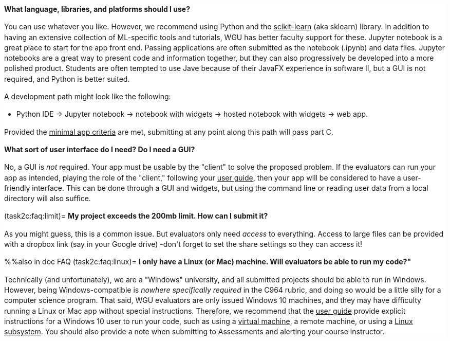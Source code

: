 
**What language, libraries, and platforms should I use?**

You can use whatever you like. However, we recommend using Python and the [scikit-learn](https://scikit-learn.org/stable/) (aka sklearn) library. In addition to having an extensive collection of ML-specific tools and tutorials, WGU has better faculty support for these. Jupyter notebook is a great place to start for the app front end. Passing applications are often submitted as the notebook (.ipynb) and data files. Jupyter notebooks are a great way to present code and information together, but they can also progressively be developed into a more polished product. Students are often tempted to use Jave because of their JavaFX experience in software II, but a GUI is not required, and Python is better suited.

A development path might look like the following:

- Python IDE → Jupyter notebook → notebook with widgets → hosted notebook with widgets → web app. 

Provided the [minimal app criteria](task2c:appreqs) are met, submitting at any point along this path will pass part C. 

**What sort of user interface do I need? Do I need a GUI?**

No, a GUI is *not* required. Your app must be usable by the "client" to solve the proposed problem. If the evaluators can run your app as intended, playing the role of the "client," following your [user guide](task2_doc:userguide), then your app will be considered to have a user-friendly interface. This can be done through a GUI and widgets, but using the command line or reading user data from a local directory will also suffice.


(task2c:faq:limit)=
**My project **exceeds** the 200mb limit. How can I submit it?**

As you might guess, this is a common issue. But evaluators only need *access* to everything. Access to large files can be provided with a dropbox link (say in your Google drive) -don't forget to set the share settings so they can access it!

%%also in doc FAQ
(task2c:faq:linux)=
**I only have a Linux (or Mac) machine. Will evaluators be able to run my code?"**

Technically (and unfortunately), we are a "Windows" university, and all submitted projects should be able to run in Windows. However, being Windows-compatible is *nowhere specifically required* in the C964 rubric, and doing so would be a little silly for a computer science program. That said, WGU evaluators are only issued Windows 10 machines, and they may have difficulty running a Linux or Mac app without special instructions. Therefore, we recommend that the [user guide](task2_doc:userguide) provide explicit instructions for a Windows 10 user to run your code, such as using a [virtual machine](https://ubuntu.com/tutorials/how-to-run-ubuntu-desktop-on-a-virtual-machine-using-virtualbox#1-overview), a remote machine, or using a [Linux subsystem](https://ubuntu.com/tutorials/install-ubuntu-on-wsl2-on-windows-10#1-overview). You should also provide a note when submitting to Assessments and alerting your course instructor.
